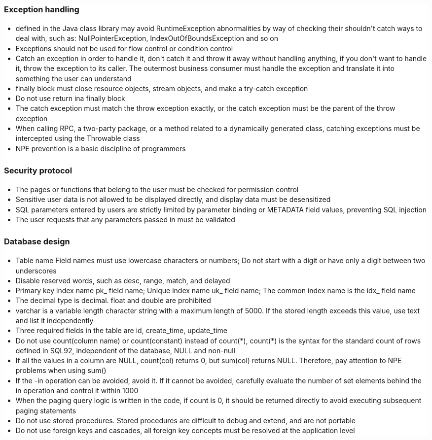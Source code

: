 
### Exception handling
- defined in the Java class library may avoid RuntimeException abnormalities by way of checking their shouldn't catch ways to deal with, such as: NullPointerException, IndexOutOfBoundsException and so on
- Exceptions should not be used for flow control or condition control
- Catch an exception in order to handle it, don't catch it and throw it away without handling anything, if you don't want to handle it, throw the exception to its caller. The outermost business consumer must handle the exception and translate it into something the user can understand
- finally block must close resource objects, stream objects, and make a try-catch exception
- Do not use return ina finally block
- The catch exception must match the throw exception exactly, or the catch exception must be the parent of the throw exception
- When calling RPC, a two-party package, or a method related to a dynamically generated class, catching exceptions must be intercepted using the Throwable class
- NPE prevention is a basic discipline of programmers


### Security protocol
- The pages or functions that belong to the user must be checked for permission control
- Sensitive user data is not allowed to be displayed directly, and display data must be desensitized
- SQL parameters entered by users are strictly limited by parameter binding or METADATA field values, preventing SQL injection
- The user requests that any parameters passed in must be validated

### Database design
- Table name Field names must use lowercase characters or numbers; Do not start with a digit or have only a digit between two underscores
- Disable reserved words, such as desc, range, match, and delayed
- Primary key index name pk_ field name; Unique index name uk_ field name; The common index name is the idx_ field name
- The decimal type is decimal. float and double are prohibited
- varchar is a variable length character string with a maximum length of 5000. If the stored length exceeds this value, use text and list it independently
- Three required fields in the table are id, create_time, update_time
- Do not use count(column name) or count(constant) instead of count(\*), count(*) is the syntax for the standard count of rows defined in SQL92, independent of the database, NULL and non-null
- If all the values in a column are NULL, count(col) returns 0, but sum(col) returns NULL. Therefore, pay attention to NPE problems when using sum()
- If the -in operation can be avoided, avoid it. If it cannot be avoided, carefully evaluate the number of set elements behind the in operation and control it within 1000
- When the paging query logic is written in the code, if count is 0, it should be returned directly to avoid executing subsequent paging statements
- Do not use stored procedures. Stored procedures are difficult to debug and extend, and are not portable
- Do not use foreign keys and cascades, all foreign key concepts must be resolved at the application level
